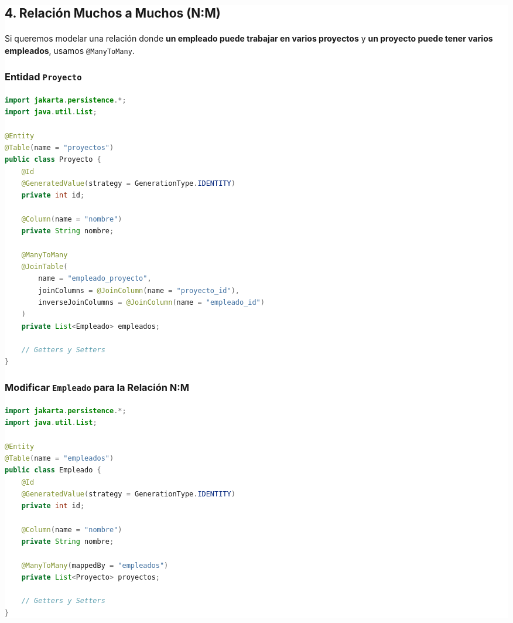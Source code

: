 ## 4. Relación Muchos a Muchos (N:M)

Si queremos modelar una relación donde **un empleado puede trabajar en varios proyectos** y **un proyecto puede tener varios empleados**, usamos `@ManyToMany`.

### **Entidad `Proyecto`**

```java
import jakarta.persistence.*;
import java.util.List;

@Entity
@Table(name = "proyectos")
public class Proyecto {
    @Id
    @GeneratedValue(strategy = GenerationType.IDENTITY)
    private int id;

    @Column(name = "nombre")
    private String nombre;

    @ManyToMany
    @JoinTable(
        name = "empleado_proyecto",
        joinColumns = @JoinColumn(name = "proyecto_id"),
        inverseJoinColumns = @JoinColumn(name = "empleado_id")
    )
    private List<Empleado> empleados;

    // Getters y Setters
}
```

### **Modificar `Empleado` para la Relación N:M**

```java
import jakarta.persistence.*;
import java.util.List;

@Entity
@Table(name = "empleados")
public class Empleado {
    @Id
    @GeneratedValue(strategy = GenerationType.IDENTITY)
    private int id;

    @Column(name = "nombre")
    private String nombre;

    @ManyToMany(mappedBy = "empleados")
    private List<Proyecto> proyectos;

    // Getters y Setters
}
```
